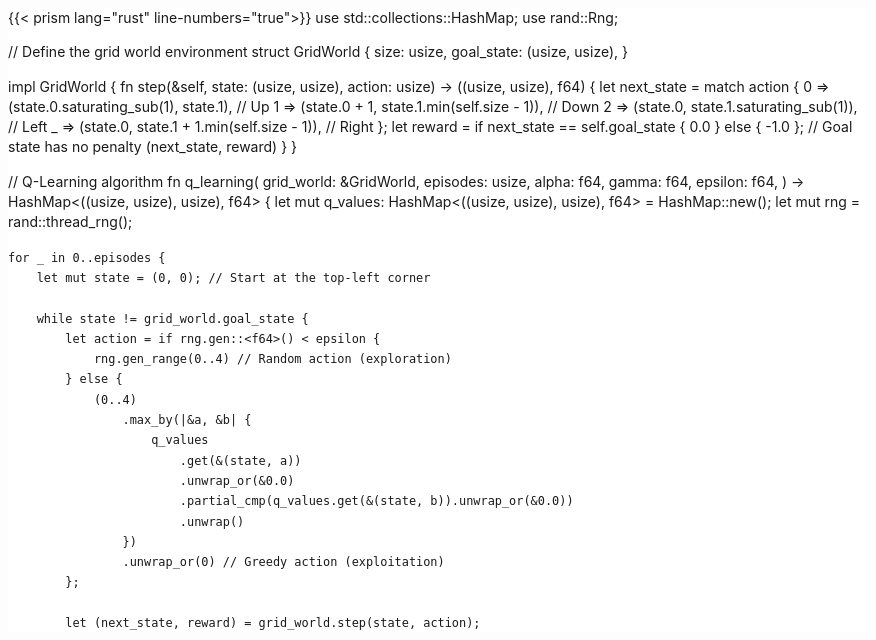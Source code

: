 {{< prism lang="rust" line-numbers="true">}}
use std::collections::HashMap;
use rand::Rng;

// Define the grid world environment
struct GridWorld {
    size: usize,
    goal_state: (usize, usize),
}

impl GridWorld {
    fn step(&self, state: (usize, usize), action: usize) -> ((usize, usize), f64) {
        let next_state = match action {
            0 => (state.0.saturating_sub(1), state.1), // Up
            1 => (state.0 + 1, state.1.min(self.size - 1)), // Down
            2 => (state.0, state.1.saturating_sub(1)), // Left
            _ => (state.0, state.1 + 1.min(self.size - 1)), // Right
        };
        let reward = if next_state == self.goal_state { 0.0 } else { -1.0 }; // Goal state has no penalty
        (next_state, reward)
    }
}

// Q-Learning algorithm
fn q_learning(
    grid_world: &GridWorld,
    episodes: usize,
    alpha: f64,
    gamma: f64,
    epsilon: f64,
) -> HashMap<((usize, usize), usize), f64> {
    let mut q_values: HashMap<((usize, usize), usize), f64> = HashMap::new();
    let mut rng = rand::thread_rng();

    for _ in 0..episodes {
        let mut state = (0, 0); // Start at the top-left corner

        while state != grid_world.goal_state {
            let action = if rng.gen::<f64>() < epsilon {
                rng.gen_range(0..4) // Random action (exploration)
            } else {
                (0..4)
                    .max_by(|&a, &b| {
                        q_values
                            .get(&(state, a))
                            .unwrap_or(&0.0)
                            .partial_cmp(q_values.get(&(state, b)).unwrap_or(&0.0))
                            .unwrap()
                    })
                    .unwrap_or(0) // Greedy action (exploitation)
            };

            let (next_state, reward) = grid_world.step(state, action);
